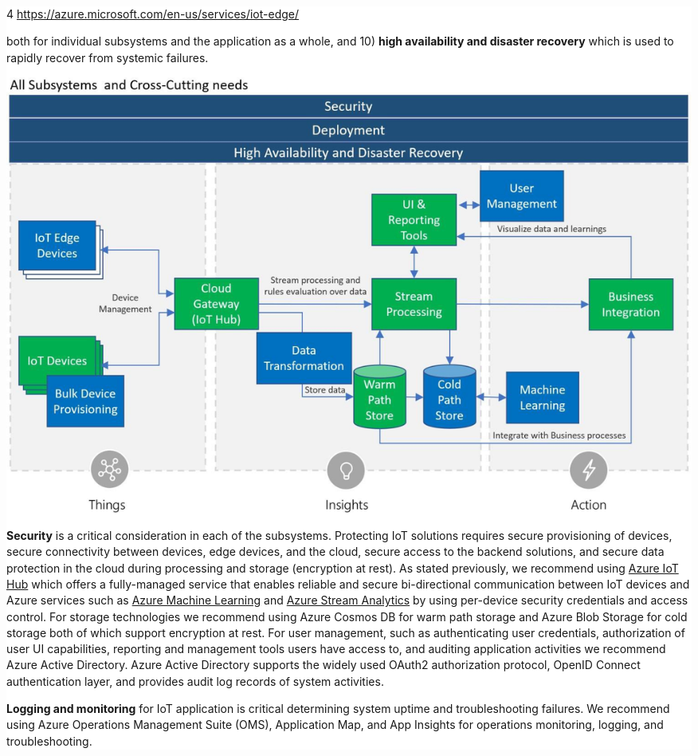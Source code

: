 4 [<span class="underline">https://azure.microsoft.com/en-us/services/iot-edge/</span>](https://azure.microsoft.com/en-us/services/iot-edge/)

both for individual subsystems and the application as a whole, and 10) **high availability and disaster recovery** which is used to rapidly recover from systemic failures.

![](media/image5.jpeg)

**Security** is a critical consideration in each of the subsystems. Protecting IoT solutions requires secure provisioning of devices, secure connectivity between devices, edge devices, and the cloud, secure access to the backend solutions, and secure data protection in the cloud during processing and storage (encryption at rest). As stated previously, we recommend using [Azure IoT Hub](https://docs.microsoft.com/en-us/azure/iot-hub/iot-hub-what-is-iot-hub) which offers a fully-managed service that enables reliable and secure bi-directional communication between IoT devices and Azure services such as [Azure Machine Learning](https://docs.microsoft.com/en-us/azure/machine-learning/studio/what-is-machine-learning) and [Azure Stream Analytics](https://docs.microsoft.com/en-us/azure/stream-analytics/stream-analytics-introduction) by using per-device security credentials and access control. For storage technologies we recommend using Azure Cosmos DB for warm path storage and Azure Blob Storage for cold storage both of which support encryption at rest. For user management, such as authenticating user credentials, authorization of user UI capabilities, reporting and management tools users have access to, and auditing application activities we recommend Azure Active Directory. Azure Active Directory supports the widely used OAuth2 authorization protocol, OpenID Connect authentication layer, and provides audit log records of system activities.

**Logging and monitoring** for IoT application is critical determining system uptime and troubleshooting failures. We recommend using Azure Operations Management Suite (OMS), Application Map, and App Insights for operations monitoring, logging, and troubleshooting.
